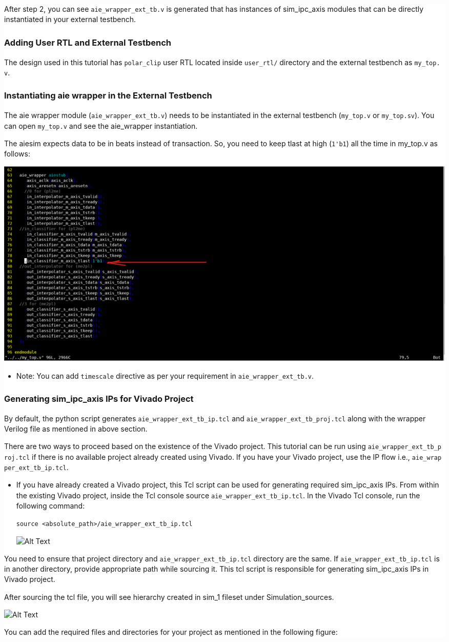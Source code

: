 After step 2, you can see ```aie_wrapper_ext_tb.v``` is generated that has instances of sim_ipc_axis modules that can be directly instantiated in your external testbench.

### Adding User RTL and External Testbench

The design used in this tutorial has ```polar_clip``` user RTL located inside ```user_rtl/``` directory and the external testbench as ```my_top.v```.

### Instantiating aie wrapper in the External Testbench

The aie wrapper module (`aie_wrapper_ext_tb.v`) needs to be instantiated in the external testbench (`my_top.v` or `my_top.sv`). You can open `my_top.v` and see the aie_wrapper instantiation.  

The aiesim expects data to be in beats instead of transaction. So, you need to keep tlast at high (```1'b1```) all the time in my_top.v as follows:

![Alt Text](images/ext_tb.png)

* Note: You can add ```timescale``` directive as per your requirement in `aie_wrapper_ext_tb.v`.  

### Generating sim_ipc_axis IPs for Vivado Project

By default, the python script generates ```aie_wrapper_ext_tb_ip.tcl``` and ```aie_wrapper_ext_tb_proj.tcl``` along with the wrapper Verilog file as mentioned in above section.

There are two ways to proceed based on the existence of the Vivado project. This tutorial can be run using ```aie_wrapper_ext_tb_proj.tcl``` if there is no available project already created using Vivado. If you have your Vivado project, use the IP flow i.e., ```aie_wrapper_ext_tb_ip.tcl```.

* If you have already created a Vivado project, this Tcl script can be used for generating required sim_ipc_axis IPs. From within the existing Vivado project, inside the Tcl console source ```aie_wrapper_ext_tb_ip.tcl```. In the Vivado Tcl console, run the following command:

  ```source <absolute_path>/aie_wrapper_ext_tb_ip.tcl```

  ![Alt Text](images/vivado_project.png)

You need to ensure that project directory and `aie_wrapper_ext_tb_ip.tcl` directory are the same. If `aie_wrapper_ext_tb_ip.tcl` is in another directory, provide appropriate path while sourcing it.
This tcl script is responsible for generating sim_ipc_axis IPs in Vivado project.  

After sourcing the tcl file, you will see hierarchy created in sim_1 fileset under Simulation_sources.

  ![Alt Text](images/vivado_project_h.png)

You can add the required files and directories for your project as mentioned in the following figure:
  ```